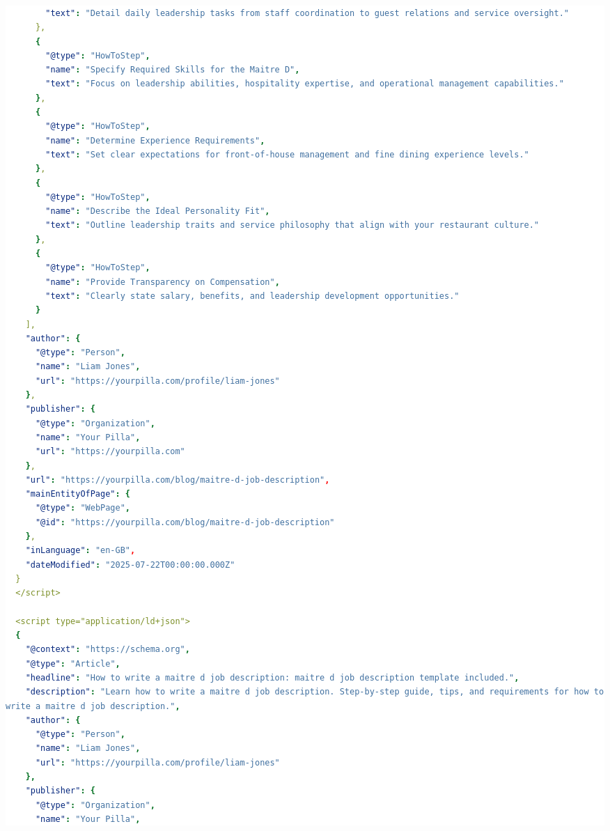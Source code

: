 ```yaml
        "text": "Detail daily leadership tasks from staff coordination to guest relations and service oversight."
      },
      {
        "@type": "HowToStep",
        "name": "Specify Required Skills for the Maitre D",
        "text": "Focus on leadership abilities, hospitality expertise, and operational management capabilities."
      },
      {
        "@type": "HowToStep",
        "name": "Determine Experience Requirements",
        "text": "Set clear expectations for front-of-house management and fine dining experience levels."
      },
      {
        "@type": "HowToStep",
        "name": "Describe the Ideal Personality Fit",
        "text": "Outline leadership traits and service philosophy that align with your restaurant culture."
      },
      {
        "@type": "HowToStep",
        "name": "Provide Transparency on Compensation",
        "text": "Clearly state salary, benefits, and leadership development opportunities."
      }
    ],
    "author": {
      "@type": "Person",
      "name": "Liam Jones",
      "url": "https://yourpilla.com/profile/liam-jones"
    },
    "publisher": {
      "@type": "Organization",
      "name": "Your Pilla",
      "url": "https://yourpilla.com"
    },
    "url": "https://yourpilla.com/blog/maitre-d-job-description",
    "mainEntityOfPage": {
      "@type": "WebPage",
      "@id": "https://yourpilla.com/blog/maitre-d-job-description"
    },
    "inLanguage": "en-GB",
    "dateModified": "2025-07-22T00:00:00.000Z"
  }
  </script>

  <script type="application/ld+json">
  {
    "@context": "https://schema.org",
    "@type": "Article",
    "headline": "How to write a maitre d job description: maitre d job description template included.",
    "description": "Learn how to write a maitre d job description. Step-by-step guide, tips, and requirements for how to write a maitre d job description.",
    "author": {
      "@type": "Person",
      "name": "Liam Jones",
      "url": "https://yourpilla.com/profile/liam-jones"
    },
    "publisher": {
      "@type": "Organization",
      "name": "Your Pilla",
```